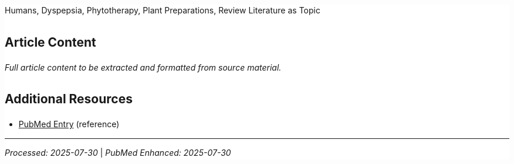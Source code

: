 Humans, Dyspepsia, Phytotherapy, Plant Preparations, Review Literature as Topic

## Article Content

*Full article content to be extracted and formatted from source material.*

## Additional Resources

- [PubMed Entry](https://pubmed.ncbi.nlm.nih.gov/38648828/) (reference)

---

*Processed: 2025-07-30* | *PubMed Enhanced: 2025-07-30*
